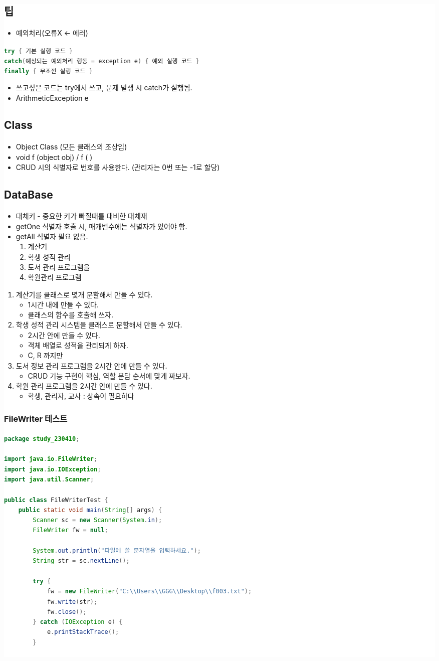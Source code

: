 ## 팁

- 예외처리(오류X ← 에러)
```java
try { 기본 실행 코드 } 
catch(예상되는 예외처리 행동 = exception e) { 예외 실행 코드 } 
finally { 무조껀 실행 코드 }
```
- 쓰고싶은 코드는 try에서 쓰고, 문제 발생 시 catch가 실행됨.
- ArithmeticException e

## Class

- Object Class (모든 클래스의 조상임)
- void f (object obj) / f (  )
- CRUD 시의 식별자로 번호를 사용한다. (관리자는 0번 또는 -1로 할당)

## DataBase

- 대체키 - 중요한 키가 빠질때를 대비한 대체재
- getOne 식별자 호출 시, 매개변수에는 식별자가 있어야 함.
- getAll 식별자 필요 없음.
	1. 계산기
	2. 학생 성적 관리
	3. 도서 관리 프로그램을
	4. 학원관리 프로그램

1. 계산기를 클래스로 몇개 분할해서 만들 수 있다.
	- 1시간 내에 만들 수 있다.
	- 클래스의 함수를 호출해 쓰자.
2. 학생 성적 관리 시스템을 클래스로 분할해서 만들 수 있다.
	- 2시간 안에 만들 수 있다.
	- 객체 배열로 성적을 관리되게 하자.
	- C, R 까지만
3. 도서 정보 관리 프로그램을 2시간 안에 만들 수 있다.
	- CRUD 기능 구현이 핵심, 역할 분담 순서에 맞게 짜보자.
4. 학원 관리 프로그램을 2시간 안에 만들 수 있다.
	- 학생, 관리자, 교사 : 상속이 필요하다
	
### FileWriter 테스트
```java
package study_230410;

import java.io.FileWriter;
import java.io.IOException;
import java.util.Scanner;

public class FileWriterTest {
	public static void main(String[] args) {
		Scanner sc = new Scanner(System.in);
		FileWriter fw = null;
		
		System.out.println("파일에 쓸 문자열을 입력하세요.");
		String str = sc.nextLine();
		
		try {
			fw = new FileWriter("C:\\Users\\GGG\\Desktop\\f003.txt");
			fw.write(str);
			fw.close();
		} catch (IOException e) {
			e.printStackTrace();
		}
		
```